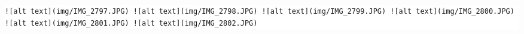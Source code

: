     ![alt text](img/IMG_2797.JPG) ![alt text](img/IMG_2798.JPG) ![alt text](img/IMG_2799.JPG) ![alt text](img/IMG_2800.JPG) ![alt text](img/IMG_2801.JPG) ![alt text](img/IMG_2802.JPG)